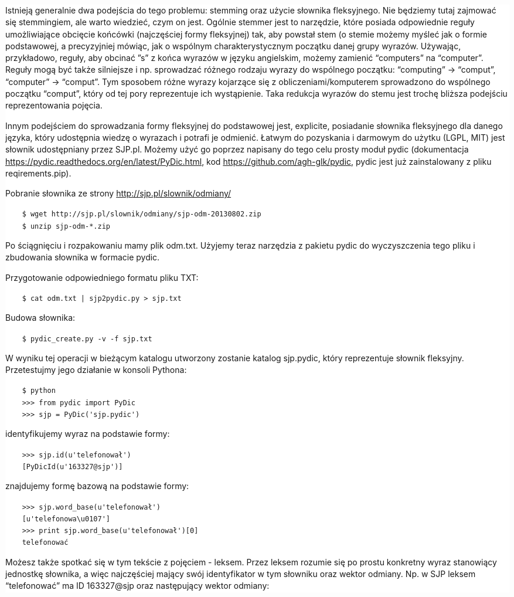 Istnieją generalnie dwa podejścia do tego problemu: stemming oraz użycie słownika fleksyjnego. Nie będziemy tutaj zajmować się stemmingiem, ale warto wiedzieć, czym on jest. Ogólnie stemmer jest to narzędzie, które posiada odpowiednie reguły umożliwiające obcięcie końcówki (najczęściej formy fleksyjnej) tak, aby powstał stem (o stemie możemy myśleć jak o formie podstawowej, a precyzyjniej mówiąc,  jak o wspólnym charakterystycznym początku danej grupy wyrazów. Używając, przykładowo, reguły, aby obcinać ”s” z końca wyrazów w języku angielskim, możemy zamienić “computers” na “computer”. Reguły mogą być także silniejsze i np. sprowadzać różnego rodzaju wyrazy do wspólnego początku: “computing” -> “comput”, “computer” ->  “comput”. Tym sposobem różne wyrazy kojarzące się z obliczeniami/komputerem sprowadzono do wspólnego początku “comput”, który od tej pory reprezentuje ich wystąpienie. Taka redukcja wyrazów do stemu jest trochę bliższa podejściu reprezentowania pojęcia.

Innym podejściem do sprowadzania formy fleksyjnej do podstawowej jest, explicite, posiadanie słownika fleksyjnego dla danego języka, który udostępnia wiedzę o wyrazach i potrafi je odmienić. Łatwym do pozyskania i darmowym do użytku (LGPL, MIT) jest słownik udostępniany przez SJP.pl. Możemy użyć go poprzez napisany do tego celu prosty moduł pydic (dokumentacja https://pydic.readthedocs.org/en/latest/PyDic.html, kod https://github.com/agh-glk/pydic, pydic jest już zainstalowany z pliku reqirements.pip).

Pobranie słownika ze strony http://sjp.pl/slownik/odmiany/

        $ wget http://sjp.pl/slownik/odmiany/sjp-odm-20130802.zip
        $ unzip sjp-odm-*.zip

Po ściągnięciu i rozpakowaniu mamy plik odm.txt. Użyjemy teraz narzędzia z pakietu pydic do wyczyszczenia tego pliku i zbudowania słownika w formacie pydic.

Przygotowanie odpowiedniego formatu pliku TXT:

        $ cat odm.txt | sjp2pydic.py > sjp.txt

Budowa słownika:

        $ pydic_create.py -v -f sjp.txt

W wyniku tej operacji  w bieżącym katalogu utworzony zostanie katalog sjp.pydic, który reprezentuje słownik fleksyjny. Przetestujmy jego działanie w konsoli Pythona:

        $ python
        >>> from pydic import PyDic
        >>> sjp = PyDic('sjp.pydic')

identyfikujemy wyraz na podstawie formy:

        >>> sjp.id(u'telefonował')
        [PyDicId(u'163327@sjp')]

znajdujemy formę bazową na podstawie formy:

        >>> sjp.word_base(u'telefonował')
        [u'telefonowa\u0107']
        >>> print sjp.word_base(u'telefonował')[0]
        telefonować

Możesz także spotkać się w tym tekście z pojęciem - leksem. Przez leksem rozumie się po prostu konkretny wyraz stanowiący jednostkę słownika, a więc najczęściej mający swój identyfikator w tym słowniku oraz wektor odmiany. Np. w SJP leksem “telefonować” ma ID 163327@sjp oraz następujący wektor odmiany:
